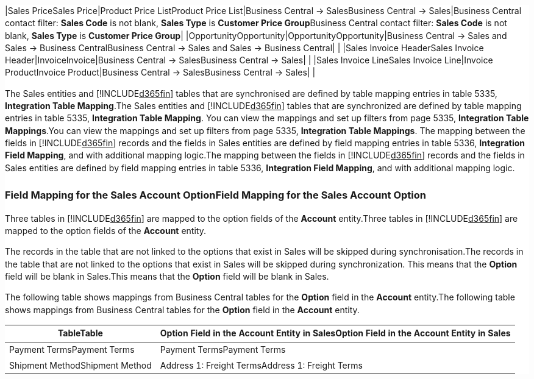 |<span data-ttu-id="35ca3-154">Sales Price</span><span class="sxs-lookup"><span data-stu-id="35ca3-154">Sales Price</span></span>|<span data-ttu-id="35ca3-155">Product Price List</span><span class="sxs-lookup"><span data-stu-id="35ca3-155">Product Price List</span></span>|<span data-ttu-id="35ca3-156">Business Central -> Sales</span><span class="sxs-lookup"><span data-stu-id="35ca3-156">Business Central -> Sales</span></span>|<span data-ttu-id="35ca3-157">Business Central contact filter: **Sales Code** is not blank, **Sales Type** is **Customer Price Group**</span><span class="sxs-lookup"><span data-stu-id="35ca3-157">Business Central contact filter: **Sales Code** is not blank, **Sales Type** is **Customer Price Group**</span></span>|
|<span data-ttu-id="35ca3-158">Opportunity</span><span class="sxs-lookup"><span data-stu-id="35ca3-158">Opportunity</span></span>|<span data-ttu-id="35ca3-159">Opportunity</span><span class="sxs-lookup"><span data-stu-id="35ca3-159">Opportunity</span></span>|<span data-ttu-id="35ca3-160">Business Central -> Sales and Sales -> Business Central</span><span class="sxs-lookup"><span data-stu-id="35ca3-160">Business Central -> Sales and Sales -> Business Central</span></span>| |
|<span data-ttu-id="35ca3-161">Sales Invoice Header</span><span class="sxs-lookup"><span data-stu-id="35ca3-161">Sales Invoice Header</span></span>|<span data-ttu-id="35ca3-162">Invoice</span><span class="sxs-lookup"><span data-stu-id="35ca3-162">Invoice</span></span>|<span data-ttu-id="35ca3-163">Business Central -> Sales</span><span class="sxs-lookup"><span data-stu-id="35ca3-163">Business Central -> Sales</span></span>| |
|<span data-ttu-id="35ca3-164">Sales Invoice Line</span><span class="sxs-lookup"><span data-stu-id="35ca3-164">Sales Invoice Line</span></span>|<span data-ttu-id="35ca3-165">Invoice Product</span><span class="sxs-lookup"><span data-stu-id="35ca3-165">Invoice Product</span></span>|<span data-ttu-id="35ca3-166">Business Central -> Sales</span><span class="sxs-lookup"><span data-stu-id="35ca3-166">Business Central -> Sales</span></span>| |

<span data-ttu-id="35ca3-167">The Sales entities and [!INCLUDE[d365fin](includes/d365fin_md.md)] tables that are synchronised are defined by table mapping entries in table 5335, **Integration Table Mapping**.</span><span class="sxs-lookup"><span data-stu-id="35ca3-167">The Sales entities and [!INCLUDE[d365fin](includes/d365fin_md.md)] tables that are synchronized are defined by table mapping entries in table 5335, **Integration Table Mapping**.</span></span> <span data-ttu-id="35ca3-168">You can view the mappings and set up filters from page 5335, **Integration Table Mappings**.</span><span class="sxs-lookup"><span data-stu-id="35ca3-168">You can view the mappings and set up filters from page 5335, **Integration Table Mappings**.</span></span> <span data-ttu-id="35ca3-169">The mapping between the fields in [!INCLUDE[d365fin](includes/d365fin_md.md)] records and the fields in Sales entities are defined by field mapping entries in table 5336, **Integration Field Mapping**, and with additional mapping logic.</span><span class="sxs-lookup"><span data-stu-id="35ca3-169">The mapping between the fields in [!INCLUDE[d365fin](includes/d365fin_md.md)] records and the fields in Sales entities are defined by field mapping entries in table 5336, **Integration Field Mapping**, and with additional mapping logic.</span></span>

### <a name="field-mapping-for-the-sales-account-option"></a><span data-ttu-id="35ca3-170">Field Mapping for the Sales Account Option</span><span class="sxs-lookup"><span data-stu-id="35ca3-170">Field Mapping for the Sales Account Option</span></span>
<span data-ttu-id="35ca3-171">Three tables in [!INCLUDE[d365fin](includes/d365fin_md.md)] are mapped to the option fields of the **Account** entity.</span><span class="sxs-lookup"><span data-stu-id="35ca3-171">Three tables in [!INCLUDE[d365fin](includes/d365fin_md.md)] are mapped to the option fields of the **Account** entity.</span></span>   

<span data-ttu-id="35ca3-172">The records in the table that are not linked to the options that exist in Sales will be skipped during synchronisation.</span><span class="sxs-lookup"><span data-stu-id="35ca3-172">The records in the table that are not linked to the options that exist in Sales will be skipped during synchronization.</span></span> <span data-ttu-id="35ca3-173">This means that the **Option** field will be blank in Sales.</span><span class="sxs-lookup"><span data-stu-id="35ca3-173">This means that the **Option** field will be blank in Sales.</span></span>

<span data-ttu-id="35ca3-174">The following table shows mappings from Business Central tables for the **Option** field in the **Account** entity.</span><span class="sxs-lookup"><span data-stu-id="35ca3-174">The following table shows mappings from Business Central tables for the **Option** field in the **Account** entity.</span></span>

|<span data-ttu-id="35ca3-175">Table</span><span class="sxs-lookup"><span data-stu-id="35ca3-175">Table</span></span>|<span data-ttu-id="35ca3-176">Option Field in the Account Entity in Sales</span><span class="sxs-lookup"><span data-stu-id="35ca3-176">Option Field in the Account Entity in Sales</span></span>|
|----------------------|-------------------------------------------|
|<span data-ttu-id="35ca3-177">Payment Terms</span><span class="sxs-lookup"><span data-stu-id="35ca3-177">Payment Terms</span></span>|<span data-ttu-id="35ca3-178">Payment Terms</span><span class="sxs-lookup"><span data-stu-id="35ca3-178">Payment Terms</span></span>|
|<span data-ttu-id="35ca3-179">Shipment Method</span><span class="sxs-lookup"><span data-stu-id="35ca3-179">Shipment Method</span></span>|<span data-ttu-id="35ca3-180">Address 1: Freight Terms</span><span class="sxs-lookup"><span data-stu-id="35ca3-180">Address 1: Freight Terms</span></span>|